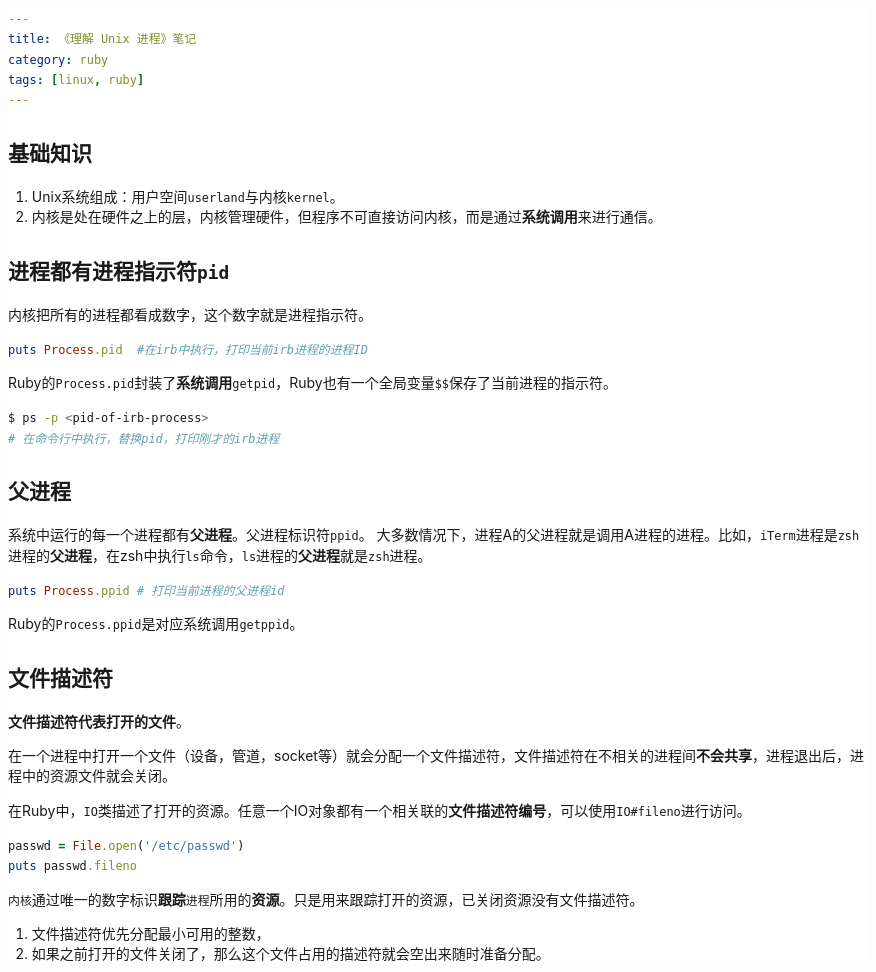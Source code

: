```yaml
---
title: 《理解 Unix 进程》笔记
category: ruby
tags: [linux, ruby]
---
```


## 基础知识

1. Unix系统组成：用户空间`userland`与内核`kernel`。
2. 内核是处在硬件之上的层，内核管理硬件，但程序不可直接访问内核，而是通过**系统调用**来进行通信。

## 进程都有进程指示符`pid`

内核把所有的进程都看成数字，这个数字就是进程指示符。

~~~ruby
puts Process.pid  #在irb中执行，打印当前irb进程的进程ID
~~~

Ruby的`Process.pid`封装了**系统调用**`getpid`，Ruby也有一个全局变量`$$`保存了当前进程的指示符。

~~~bash
$ ps -p <pid-of-irb-process>
# 在命令行中执行，替换pid，打印刚才的irb进程
~~~

## 父进程

系统中运行的每一个进程都有**父进程**。父进程标识符`ppid`。
大多数情况下，进程A的父进程就是调用A进程的进程。比如，`iTerm`进程是`zsh`进程的**父进程**，在zsh中执行`ls`命令，`ls`进程的**父进程**就是`zsh`进程。

~~~ruby
puts Process.ppid # 打印当前进程的父进程id
~~~

Ruby的`Process.ppid`是对应系统调用`getppid`。

## 文件描述符

**文件描述符代表打开的文件**。

在一个进程中打开一个文件（设备，管道，socket等）就会分配一个文件描述符，文件描述符在不相关的进程间**不会共享**，进程退出后，进程中的资源文件就会关闭。

在Ruby中，`IO`类描述了打开的资源。任意一个IO对象都有一个相关联的**文件描述符编号**，可以使用`IO#fileno`进行访问。

~~~ruby
passwd = File.open('/etc/passwd')
puts passwd.fileno
~~~

`内核`通过唯一的数字标识**跟踪**`进程`所用的**资源**。只是用来跟踪打开的资源，已关闭资源没有文件描述符。

1. 文件描述符优先分配最小可用的整数，
2. 如果之前打开的文件关闭了，那么这个文件占用的描述符就会空出来随时准备分配。
